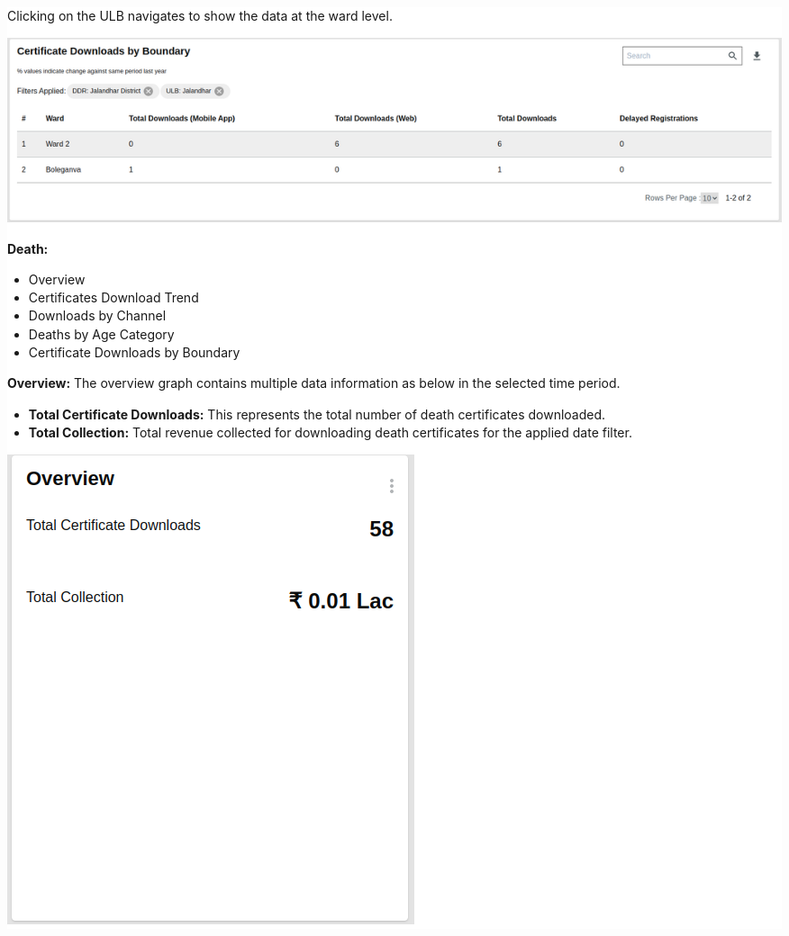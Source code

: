 Clicking on the ULB navigates to show the data at the ward level.

![](<../../../../.gitbook/assets/image (160).png>)

**Death:**

* Overview
* Certificates Download Trend
* Downloads by Channel
* Deaths by Age Category
* Certificate Downloads by Boundary

**Overview:** The overview graph contains multiple data information as below in the selected time period.

* **Total Certificate Downloads:** This represents the total number of death certificates downloaded.
* &#x20;**Total Collection:** Total revenue collected for downloading death certificates for the applied date filter.

![](<../../../../.gitbook/assets/image (65).png>)
